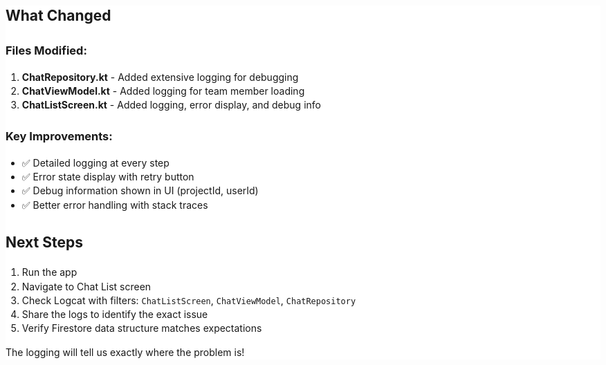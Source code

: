 ## What Changed

### Files Modified:
1. **ChatRepository.kt** - Added extensive logging for debugging
2. **ChatViewModel.kt** - Added logging for team member loading
3. **ChatListScreen.kt** - Added logging, error display, and debug info

### Key Improvements:
- ✅ Detailed logging at every step
- ✅ Error state display with retry button
- ✅ Debug information shown in UI (projectId, userId)
- ✅ Better error handling with stack traces

## Next Steps

1. Run the app
2. Navigate to Chat List screen
3. Check Logcat with filters: `ChatListScreen`, `ChatViewModel`, `ChatRepository`
4. Share the logs to identify the exact issue
5. Verify Firestore data structure matches expectations

The logging will tell us exactly where the problem is!
